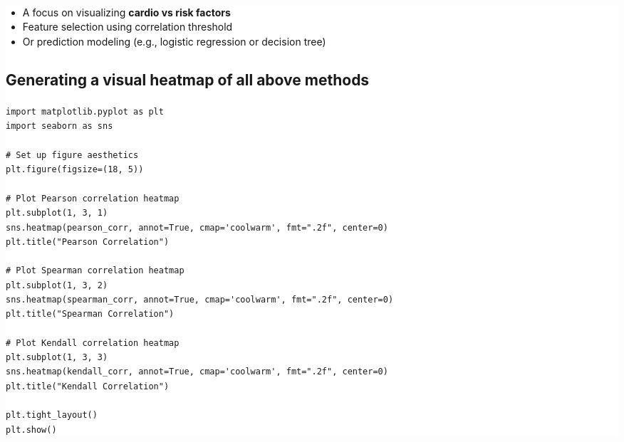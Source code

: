 * A focus on visualizing **cardio vs risk factors**
* Feature selection using correlation threshold
* Or prediction modeling (e.g., logistic regression or decision tree)

##  Generating a visual heatmap of all above methods

```
import matplotlib.pyplot as plt
import seaborn as sns

# Set up figure aesthetics
plt.figure(figsize=(18, 5))

# Plot Pearson correlation heatmap
plt.subplot(1, 3, 1)
sns.heatmap(pearson_corr, annot=True, cmap='coolwarm', fmt=".2f", center=0)
plt.title("Pearson Correlation")

# Plot Spearman correlation heatmap
plt.subplot(1, 3, 2)
sns.heatmap(spearman_corr, annot=True, cmap='coolwarm', fmt=".2f", center=0)
plt.title("Spearman Correlation")

# Plot Kendall correlation heatmap
plt.subplot(1, 3, 3)
sns.heatmap(kendall_corr, annot=True, cmap='coolwarm', fmt=".2f", center=0)
plt.title("Kendall Correlation")

plt.tight_layout()
plt.show()

```
